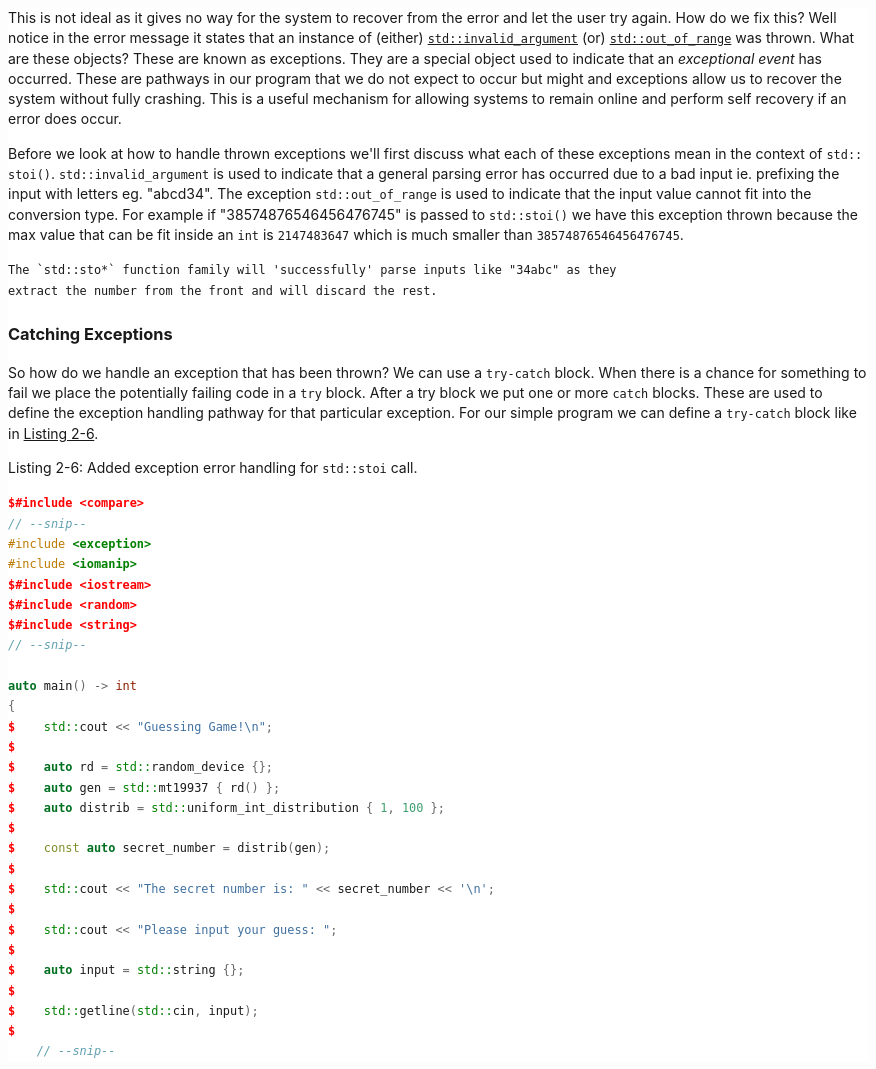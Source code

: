 This is not ideal as it gives no way for the system to recover from the error and let the
user try again. How do we fix this? Well notice in the error message it states that an
instance of (either)
[`std::invalid_argument`](https://en.cppreference.com/w/cpp/error/invalid_argument) (or)
[`std::out_of_range`](https://en.cppreference.com/w/cpp/error/out_of_range) was thrown.
What are these objects? These are known as exceptions. They are a special object used to
indicate that an *exceptional event* has occurred. These are pathways in our program that
we do not expect to occur but might and exceptions allow us to recover the system without
fully crashing. This is a useful mechanism for allowing systems to remain online and
perform self recovery if an error does occur.

Before we look at how to handle thrown exceptions we'll first discuss what each of these
exceptions mean in the context of `std::stoi()`. `std::invalid_argument` is used to
indicate that a general parsing error has occurred due to a bad input ie. prefixing the
input with letters eg. "abcd34". The exception `std::out_of_range` is used to indicate
that the input value cannot fit into the conversion type. For example if
"38574876546456476745" is passed to `std::stoi()` we have this exception thrown because
the max value that can be fit inside an `int` is `2147483647` which is much smaller than
`38574876546456476745`.

```admonish tip
The `std::sto*` function family will 'successfully' parse inputs like "34abc" as they
extract the number from the front and will discard the rest.
```

### Catching Exceptions

So how do we handle an exception that has been thrown? We can use a `try-catch` block.
When there is a chance for something to fail we place the potentially failing code in a
`try` block. After a try block we put one or more `catch` blocks. These are used to
define the exception handling pathway for that particular exception. For our simple
program we can define a `try-catch` block like in [Listing 2-6](#listing2-6).

<span id="listing2-6" class="caption">Listing 2-6: Added exception error handling for `std::stoi` call.</span>

```cpp
$#include <compare>
// --snip--
#include <exception>
#include <iomanip>
$#include <iostream>
$#include <random>
$#include <string>
// --snip--

auto main() -> int
{
$    std::cout << "Guessing Game!\n";
$
$    auto rd = std::random_device {};
$    auto gen = std::mt19937 { rd() };
$    auto distrib = std::uniform_int_distribution { 1, 100 };
$
$    const auto secret_number = distrib(gen);
$
$    std::cout << "The secret number is: " << secret_number << '\n';
$
$    std::cout << "Please input your guess: ";
$
$    auto input = std::string {};
$
$    std::getline(std::cin, input);
$
    // --snip--

```